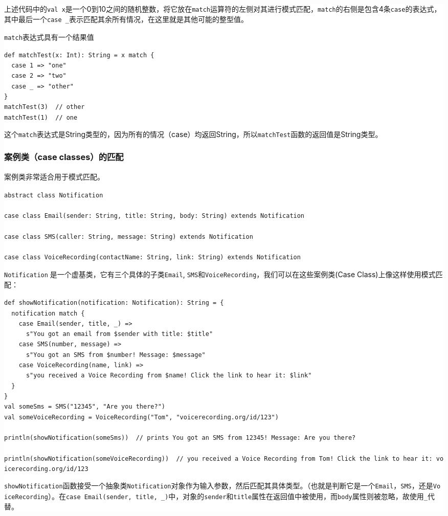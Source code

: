 上述代码中的`val x`是一个0到10之间的随机整数，将它放在`match`运算符的左侧对其进行模式匹配，`match`的右侧是包含4条`case`的表达式，其中最后一个`case _`表示匹配其余所有情况，在这里就是其他可能的整型值。

`match`表达式具有一个结果值

```
def matchTest(x: Int): String = x match {
  case 1 => "one"
  case 2 => "two"
  case _ => "other"
}
matchTest(3)  // other
matchTest(1)  // one
```

这个`match`表达式是String类型的，因为所有的情况（case）均返回String，所以`matchTest`函数的返回值是String类型。

### 案例类（case classes）的匹配

案例类非常适合用于模式匹配。

```
abstract class Notification

case class Email(sender: String, title: String, body: String) extends Notification

case class SMS(caller: String, message: String) extends Notification

case class VoiceRecording(contactName: String, link: String) extends Notification
```

`Notification` 是一个虚基类，它有三个具体的子类`Email`, `SMS`和`VoiceRecording`，我们可以在这些案例类(Case Class)上像这样使用模式匹配：

```
def showNotification(notification: Notification): String = {
  notification match {
    case Email(sender, title, _) =>
      s"You got an email from $sender with title: $title"
    case SMS(number, message) =>
      s"You got an SMS from $number! Message: $message"
    case VoiceRecording(name, link) =>
      s"you received a Voice Recording from $name! Click the link to hear it: $link"
  }
}
val someSms = SMS("12345", "Are you there?")
val someVoiceRecording = VoiceRecording("Tom", "voicerecording.org/id/123")

println(showNotification(someSms))  // prints You got an SMS from 12345! Message: Are you there?

println(showNotification(someVoiceRecording))  // you received a Voice Recording from Tom! Click the link to hear it: voicerecording.org/id/123
```

`showNotification`函数接受一个抽象类`Notification`对象作为输入参数，然后匹配其具体类型。（也就是判断它是一个`Email`，`SMS`，还是`VoiceRecording`）。在`case Email(sender, title, _)`中，对象的`sender`和`title`属性在返回值中被使用，而`body`属性则被忽略，故使用`_`代替。
